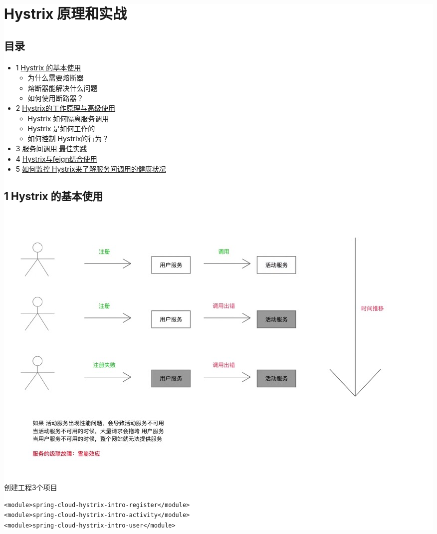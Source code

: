 # Hystrix 原理和实战



## 目录
* 1 [Hystrix 的基本使用](#anchor1)
  * 为什么需要熔断器
  * 熔断器能解决什么问题
  * 如何使用断路器？
* 2 [Hystrix的工作原理与高级使用](#anchor2)
  * Hystrix 如何隔离服务调用
  * Hystrix 是如何工作的
  * 如何控制 Hystrix的行为？
* 3 [服务间调用 最佳实践](#anchor3)
* 4 [Hystrix与feign结合使用](#anchor4)
* 5 [如何监控 Hystrix来了解服务间调用的健康状况](#anchor5)

## 1 Hystrix 的基本使用
<a name="anchor1"><a>

![](_images/6B1FD4DA-551D-42EE-8B15-C89A329F3741.png)

创建工程3个项目
```
<module>spring-cloud-hystrix-intro-register</module>
<module>spring-cloud-hystrix-intro-activity</module>
<module>spring-cloud-hystrix-intro-user</module>
```
